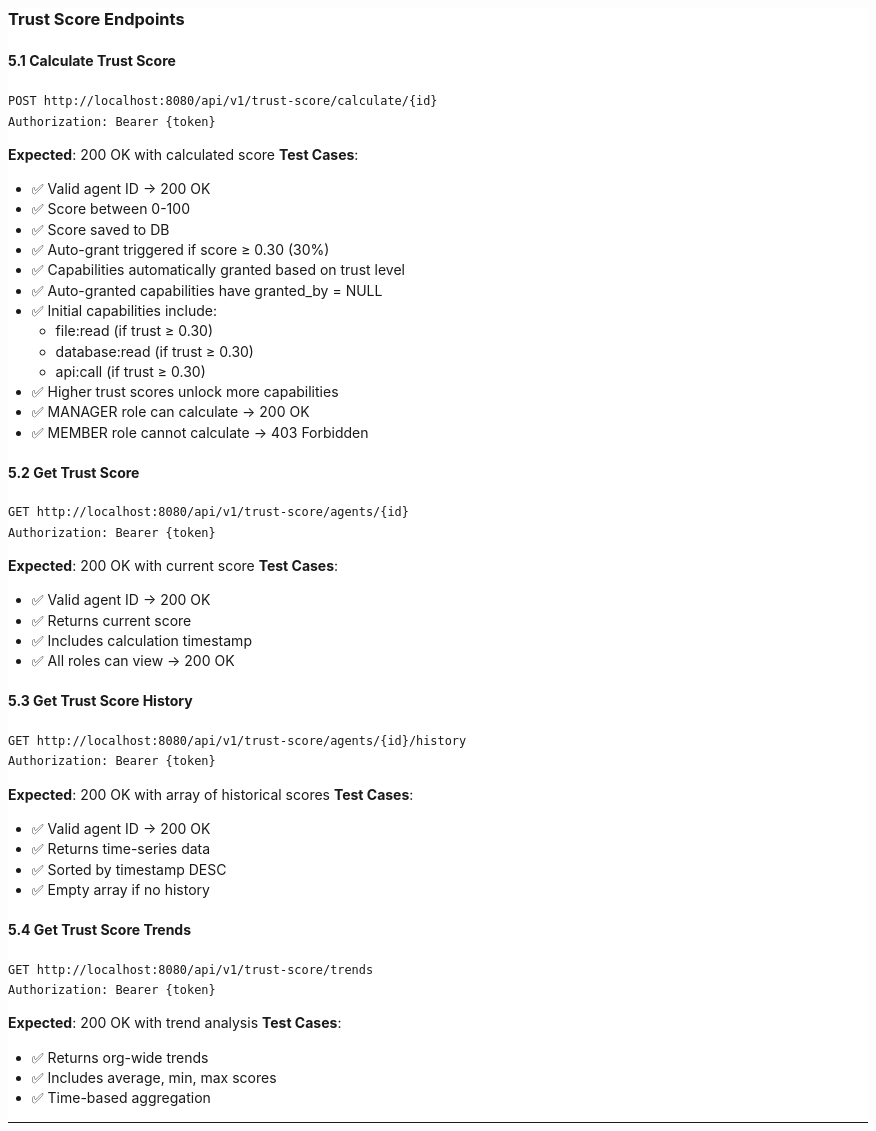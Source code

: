 
### Trust Score Endpoints

#### 5.1 Calculate Trust Score
```http
POST http://localhost:8080/api/v1/trust-score/calculate/{id}
Authorization: Bearer {token}
```
**Expected**: 200 OK with calculated score
**Test Cases**:
- ✅ Valid agent ID → 200 OK
- ✅ Score between 0-100
- ✅ Score saved to DB
- ✅ Auto-grant triggered if score ≥ 0.30 (30%)
- ✅ Capabilities automatically granted based on trust level
- ✅ Auto-granted capabilities have granted_by = NULL
- ✅ Initial capabilities include:
  - file:read (if trust ≥ 0.30)
  - database:read (if trust ≥ 0.30)
  - api:call (if trust ≥ 0.30)
- ✅ Higher trust scores unlock more capabilities
- ✅ MANAGER role can calculate → 200 OK
- ✅ MEMBER role cannot calculate → 403 Forbidden

#### 5.2 Get Trust Score
```http
GET http://localhost:8080/api/v1/trust-score/agents/{id}
Authorization: Bearer {token}
```
**Expected**: 200 OK with current score
**Test Cases**:
- ✅ Valid agent ID → 200 OK
- ✅ Returns current score
- ✅ Includes calculation timestamp
- ✅ All roles can view → 200 OK

#### 5.3 Get Trust Score History
```http
GET http://localhost:8080/api/v1/trust-score/agents/{id}/history
Authorization: Bearer {token}
```
**Expected**: 200 OK with array of historical scores
**Test Cases**:
- ✅ Valid agent ID → 200 OK
- ✅ Returns time-series data
- ✅ Sorted by timestamp DESC
- ✅ Empty array if no history

#### 5.4 Get Trust Score Trends
```http
GET http://localhost:8080/api/v1/trust-score/trends
Authorization: Bearer {token}
```
**Expected**: 200 OK with trend analysis
**Test Cases**:
- ✅ Returns org-wide trends
- ✅ Includes average, min, max scores
- ✅ Time-based aggregation

---